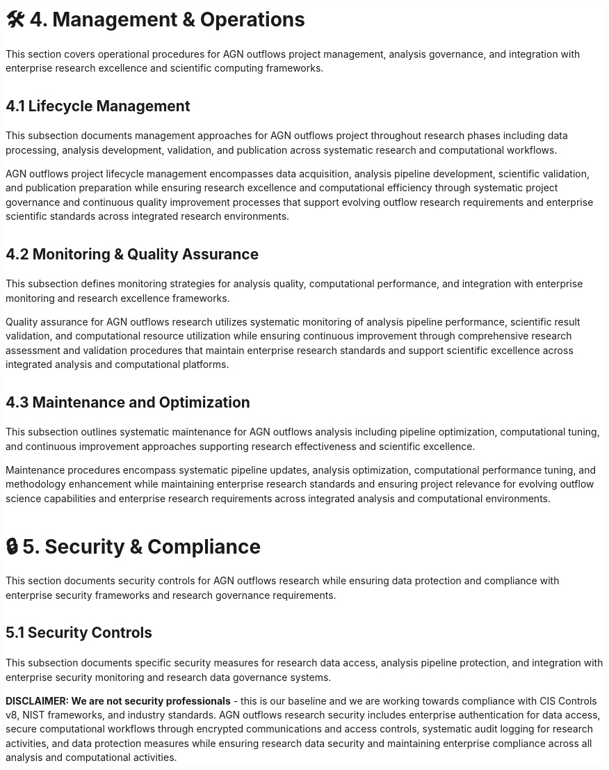 # 🛠️ **4. Management & Operations**

This section covers operational procedures for AGN outflows project management, analysis governance, and integration with enterprise research excellence and scientific computing frameworks.

## **4.1 Lifecycle Management**

This subsection documents management approaches for AGN outflows project throughout research phases including data processing, analysis development, validation, and publication across systematic research and computational workflows.

AGN outflows project lifecycle management encompasses data acquisition, analysis pipeline development, scientific validation, and publication preparation while ensuring research excellence and computational efficiency through systematic project governance and continuous quality improvement processes that support evolving outflow research requirements and enterprise scientific standards across integrated research environments.

## **4.2 Monitoring & Quality Assurance**

This subsection defines monitoring strategies for analysis quality, computational performance, and integration with enterprise monitoring and research excellence frameworks.

Quality assurance for AGN outflows research utilizes systematic monitoring of analysis pipeline performance, scientific result validation, and computational resource utilization while ensuring continuous improvement through comprehensive research assessment and validation procedures that maintain enterprise research standards and support scientific excellence across integrated analysis and computational platforms.

## **4.3 Maintenance and Optimization**

This subsection outlines systematic maintenance for AGN outflows analysis including pipeline optimization, computational tuning, and continuous improvement approaches supporting research effectiveness and scientific excellence.

Maintenance procedures encompass systematic pipeline updates, analysis optimization, computational performance tuning, and methodology enhancement while maintaining enterprise research standards and ensuring project relevance for evolving outflow science capabilities and enterprise research requirements across integrated analysis and computational environments.

# 🔒 **5. Security & Compliance**

This section documents security controls for AGN outflows research while ensuring data protection and compliance with enterprise security frameworks and research governance requirements.

## **5.1 Security Controls**

This subsection documents specific security measures for research data access, analysis pipeline protection, and integration with enterprise security monitoring and research data governance systems.

**DISCLAIMER: We are not security professionals** - this is our baseline and we are working towards compliance with CIS Controls v8, NIST frameworks, and industry standards. AGN outflows research security includes enterprise authentication for data access, secure computational workflows through encrypted communications and access controls, systematic audit logging for research activities, and data protection measures while ensuring research data security and maintaining enterprise compliance across all analysis and computational activities.
